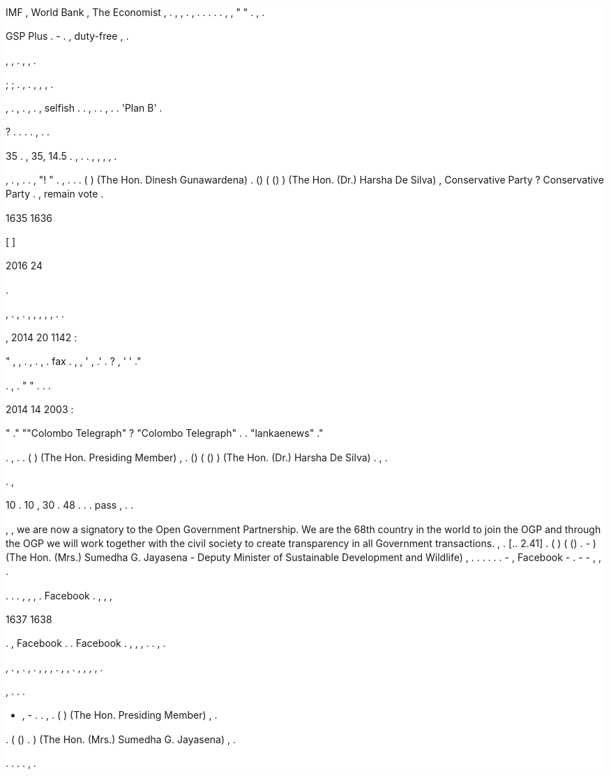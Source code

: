 IMF , World Bank , The Economist , . , , . , . . . . . , , " " . , .

GSP Plus . - . , duty-free , .

, , . , , .

; ; . , . , , , .

, . , . , . , selfish . . , . . , . . 'Plan B' .

? . . . . , . .

35 . , 35, 14.5 . , . . , , , , .

, . , . . , "! " . , . . . ( ) (The Hon. Dinesh Gunawardena) . () ( () ) (The Hon. (Dr.) Harsha De Silva) , Conservative Party ? Conservative Party . , remain vote .

1635 1636

[ ]

2016 24

.

, . , . , , , , , . .

, 2014 20 1142 :

" , , . , . , . fax . , , ' , .' . ? , ' ' ."

. , . " " . . .

2014 14 2003 :

" ." ""Colombo Telegraph" ? "Colombo Telegraph" . . "lankaenews" ."

. , . . ( ) (The Hon. Presiding Member) , . () ( () ) (The Hon. (Dr.) Harsha De Silva) . , .

. ,

10 . 10 , 30 . 48 . . . pass , . .

, , we are now a signatory to the Open Government Partnership. We are the 68th country in the world to join the OGP and through the OGP we will work together with the civil society to create transparency in all Government transactions. , . [.. 2.41] . ( ) ( () . - ) (The Hon. (Mrs.) Sumedha G. Jayasena - Deputy Minister of Sustainable Development and Wildlife) , . . . . . . - , Facebook - . - - , , .

. . . , , , . Facebook . , , ,

1637 1638

. , Facebook . . Facebook . , , , . . , .

, . , . , . , , , . , , . , , , , .

, . . .

- , - . . , . ( ) (The Hon. Presiding Member) , .

. ( () . ) (The Hon. (Mrs.) Sumedha G. Jayasena) , .

. . . . , .
